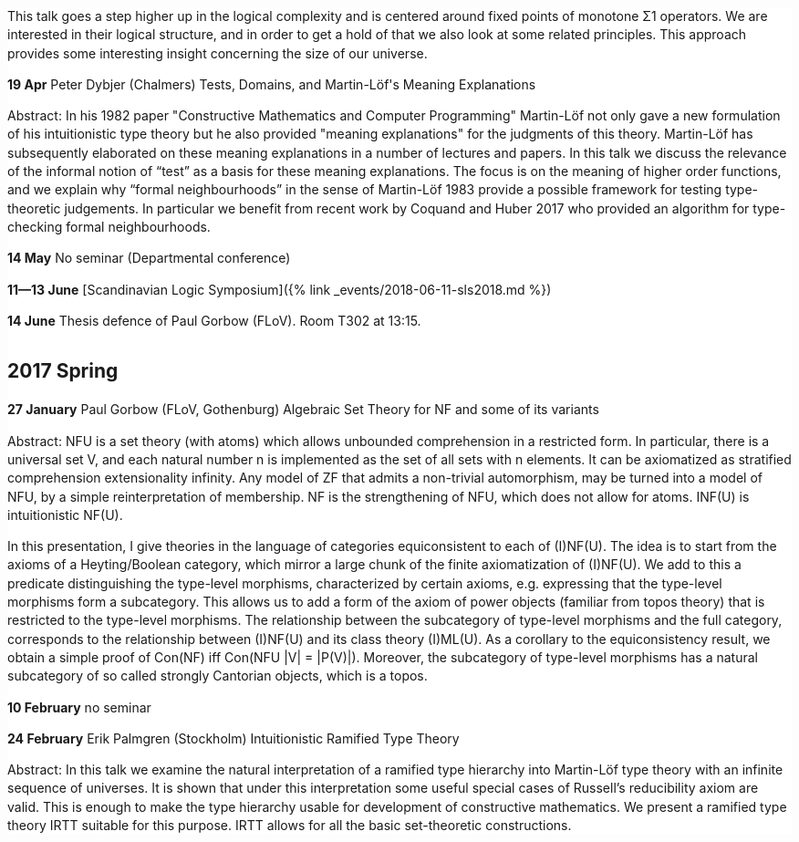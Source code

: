 This talk goes a step higher up in the logical complexity and is centered around fixed points of monotone Σ1 operators. We are interested in their logical structure, and in order to get a hold of that we also look at some related principles. This approach provides some interesting insight concerning the size of our universe.

**19 Apr** Peter Dybjer (Chalmers)
Tests, Domains, and Martin-Löf's Meaning Explanations

Abstract: In his 1982 paper "Constructive Mathematics and Computer Programming" Martin-Löf not only gave a new formulation of his intuitionistic type theory but he also provided "meaning explanations" for the judgments of this theory. Martin-Löf has subsequently elaborated on these meaning explanations in a number of lectures and papers. In this talk we discuss the relevance of the informal notion of “test” as a basis for these meaning explanations. The focus is on the meaning of higher order functions, and we explain why “formal neighbourhoods” in the sense of Martin-Löf 1983 provide a possible framework for testing type-theoretic judgements. In particular we benefit from recent work by Coquand and Huber 2017 who provided an algorithm for type-checking formal neighbourhoods.

**14 May** No seminar (Departmental conference)

**11—13 June** [Scandinavian Logic Symposium]({% link _events/2018-06-11-sls2018.md %})

**14 June** Thesis defence of Paul Gorbow (FLoV). Room T302 at 13:15.

## 2017 Spring

**27 January** Paul Gorbow (FLoV, Gothenburg)
Algebraic Set Theory for NF and some of its variants

Abstract: NFU is a set theory (with atoms) which allows unbounded comprehension in a restricted form. In particular, there is a universal set V, and each natural number n is implemented as the set of all sets with n elements. It can be axiomatized as stratified comprehension extensionality infinity. Any model of ZF that admits a non-trivial automorphism, may be turned into a model of NFU, by a simple reinterpretation of membership. NF is the strengthening of NFU, which does not allow for atoms. INF(U) is intuitionistic NF(U).

In this presentation, I give theories in the language of categories equiconsistent to each of (I)NF(U). The idea is to start from the axioms of a Heyting/Boolean category, which mirror a large chunk of the finite axiomatization of (I)NF(U). We add to this a predicate distinguishing the type-level morphisms, characterized by certain axioms, e.g. expressing that the type-level morphisms form a subcategory. This allows us to add a form of the axiom of power objects (familiar from topos theory) that is restricted to the type-level morphisms. The relationship between the subcategory of type-level morphisms and the full category, corresponds to the relationship between (I)NF(U) and its class theory (I)ML(U). As a corollary to the equiconsistency result, we obtain a simple proof of Con(NF) iff Con(NFU \|V\| = \|P(V)\|). Moreover, the subcategory of type-level morphisms has a natural subcategory of so called strongly Cantorian objects, which is a topos.

**10 February** no seminar

**24 February** Erik Palmgren (Stockholm)
Intuitionistic Ramified Type Theory

Abstract: In this talk we examine the natural interpretation of a ramified type hierarchy into Martin-Löf type theory with an infinite sequence of universes. It is shown that under this interpretation some useful special cases of Russell’s reducibility axiom are valid. This is enough to make the type hierarchy usable for development of constructive mathematics. We present a ramified type theory IRTT suitable for this purpose. IRTT allows for all the basic set-theoretic constructions.
